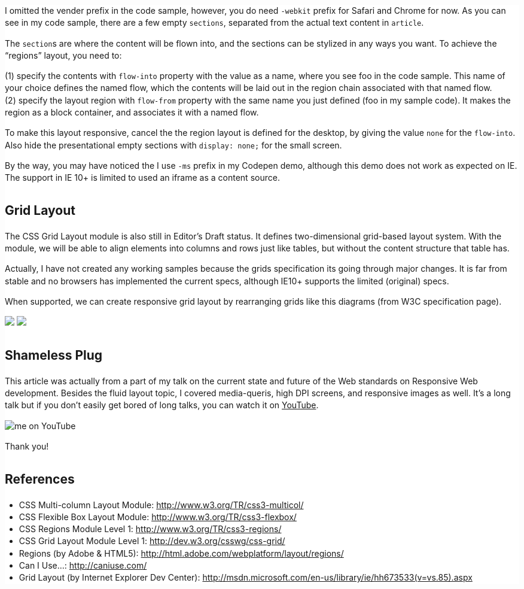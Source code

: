 I omitted the vender prefix in the code sample, however, you do need `-webkit` prefix for Safari and Chrome for now. As you can see in my code sample, there are a few empty `sections`, separated from the actual text content in `article`. 

The `section`s are where the content will be flown into, and the sections can be stylized in any ways you want. To achieve the &#8220;regions&#8221; layout, you need to:

(1) specify the contents with `flow-into` property with the value as a name, where you see foo in the code sample. This name of your choice defines the named flow, which the contents will be laid out in the region chain associated with that named flow.  
(2) specify the layout region with `flow-from` property with the same name you just defined (foo in my sample code). It makes the region as a block container, and associates it with a named flow.

To make this layout responsive, cancel the the region layout is defined for the desktop, by giving the value `none` for the `flow-into`. Also hide the presentational empty sections with `display: none;` for the small screen.

By the way, you may have noticed the I use `-ms` prefix in my Codepen demo, although this demo does not work as expected on IE. The support in IE 10+ is limited to used an iframe as a content source.

## Grid Layout

The CSS Grid Layout module is also still in Editor&#8217;s Draft status. It defines two-dimensional grid-based layout system. With the module, we will be able to align elements into columns and rows just like tables, but without the content structure that table has.

Actually, I have not created any working samples because the grids specification its going through major changes. It is far from stable and no browsers has implemented the current specs, although IE10+ supports the limited (original) specs. 

When supported, we can create responsive grid layout by rearranging grids like this diagrams (from W3C specification page).

<img src="http://girliemac.github.io/presentation-slides/html5-mobile-approach/images/fluid-layout/grid-portrait.png" style="display:inline-block" /> <img src="http://girliemac.github.io/presentation-slides/html5-mobile-approach/images/fluid-layout/grid-landscape.png" style="display:inline-block" /></p> 

## Shameless Plug

This article was actually from a part of my talk on the current state and future of the Web standards on Responsive Web development. Besides the fluid layout topic, I covered media-queris, high DPI screens, and responsive images as well. It&#8217;s a long talk but if you don&#8217;t easily get bored of long talks, you can watch it on <a href="http://youtu.be/OIkF_ADBGBA" target="_blank">YouTube</a>.

<img src="https://dl.dropboxusercontent.com/u/1330446/images/tomomi-youtube.png" alt="me on YouTube" style="width:100%" />  

Thank you!

## References

* CSS Multi-column Layout Module: <a href="http://www.w3.org/TR/css3-multicol/" target="_blank">http://www.w3.org/TR/css3-multicol/</a>  
* CSS Flexible Box Layout Module: <a href="http://www.w3.org/TR/css3-flexbox/" target="_blank">http://www.w3.org/TR/css3-flexbox/</a>  
* CSS Regions Module Level 1: <a href="http://www.w3.org/TR/css3-regions/" target="_blank">http://www.w3.org/TR/css3-regions/</a>  
* CSS Grid Layout Module Level 1: <a href="http://dev.w3.org/csswg/css-grid/" target="_blank">http://dev.w3.org/csswg/css-grid/</a>  
* Regions (by Adobe &#038; HTML5): <a href="http://html.adobe.com/webplatform/layout/regions/" target="_blank">http://html.adobe.com/webplatform/layout/regions/</a>  
* Can I Use...: <a href="http://caniuse.com/" target="_blank">http://caniuse.com/</a>  
* Grid Layout (by Internet Explorer Dev Center): <a href="http://msdn.microsoft.com/en-us/library/ie/hh673533(v=vs.85).aspx" target="_blank">http://msdn.microsoft.com/en-us/library/ie/hh673533(v=vs.85).aspx</a>
